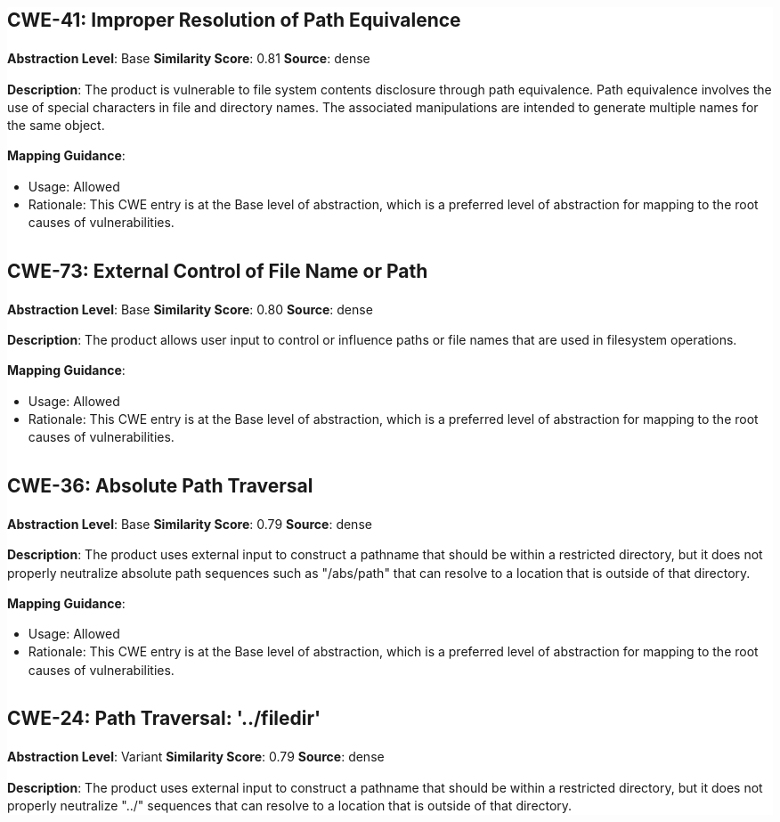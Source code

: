 ## CWE-41: Improper Resolution of Path Equivalence
**Abstraction Level**: Base
**Similarity Score**: 0.81
**Source**: dense

**Description**:
The product is vulnerable to file system contents disclosure through path equivalence. Path equivalence involves the use of special characters in file and directory names. The associated manipulations are intended to generate multiple names for the same object.

**Mapping Guidance**:
- Usage: Allowed
- Rationale: This CWE entry is at the Base level of abstraction, which is a preferred level of abstraction for mapping to the root causes of vulnerabilities.

## CWE-73: External Control of File Name or Path
**Abstraction Level**: Base
**Similarity Score**: 0.80
**Source**: dense

**Description**:
The product allows user input to control or influence paths or file names that are used in filesystem operations.

**Mapping Guidance**:
- Usage: Allowed
- Rationale: This CWE entry is at the Base level of abstraction, which is a preferred level of abstraction for mapping to the root causes of vulnerabilities.

## CWE-36: Absolute Path Traversal
**Abstraction Level**: Base
**Similarity Score**: 0.79
**Source**: dense

**Description**:
The product uses external input to construct a pathname that should be within a restricted directory, but it does not properly neutralize absolute path sequences such as "/abs/path" that can resolve to a location that is outside of that directory.

**Mapping Guidance**:
- Usage: Allowed
- Rationale: This CWE entry is at the Base level of abstraction, which is a preferred level of abstraction for mapping to the root causes of vulnerabilities.

## CWE-24: Path Traversal: '../filedir'
**Abstraction Level**: Variant
**Similarity Score**: 0.79
**Source**: dense

**Description**:
The product uses external input to construct a pathname that should be within a restricted directory, but it does not properly neutralize "../" sequences that can resolve to a location that is outside of that directory.
